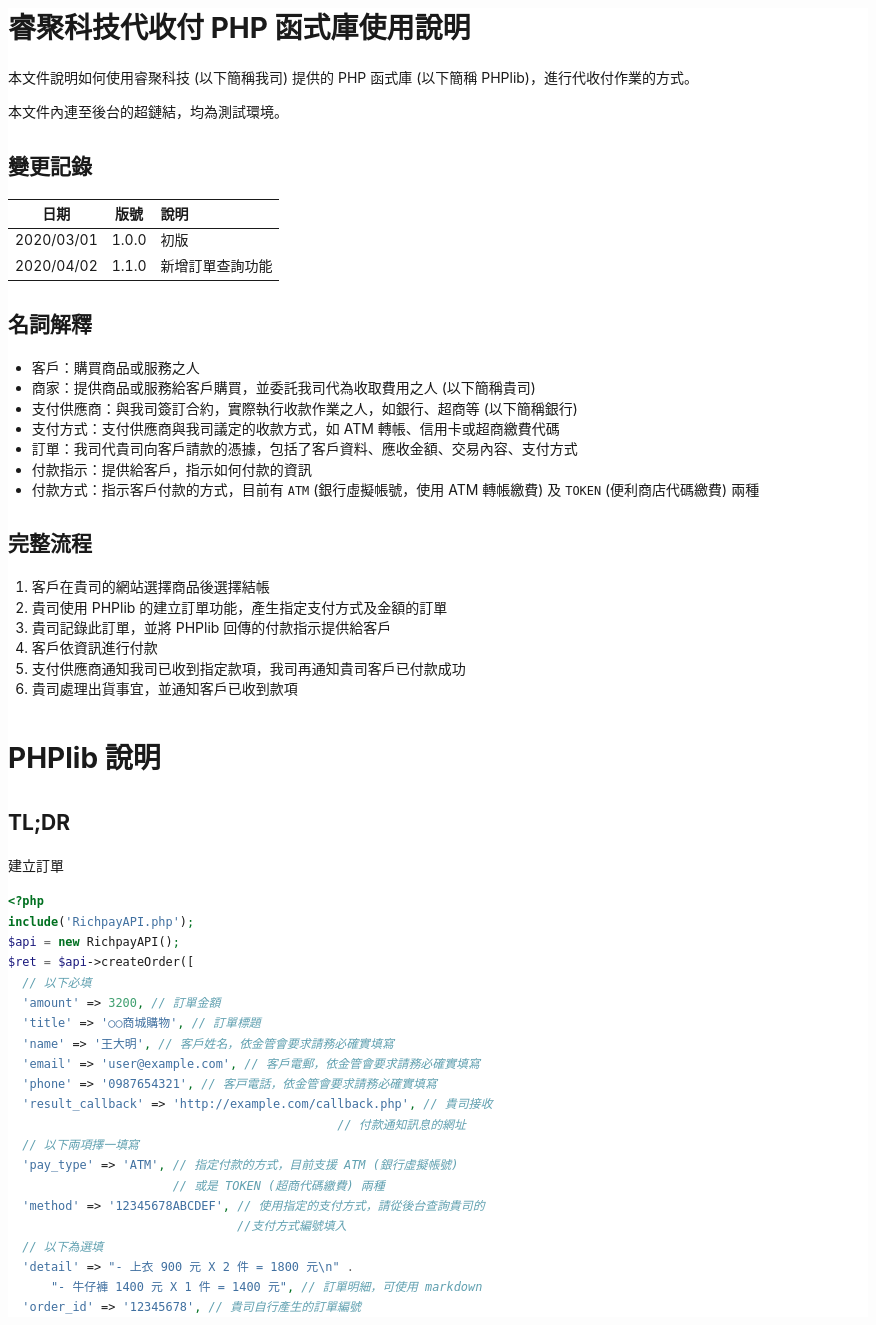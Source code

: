 # 睿聚科技代收付 PHP 函式庫使用說明

本文件說明如何使用睿聚科技 (以下簡稱我司) 提供的 PHP 函式庫 (以下簡稱 PHPlib)，進行代收付作業的方式。

本文件內連至後台的超鏈結，均為測試環境。

## 變更記錄

| 日期 | 版號 | 說明 |
|:----------:|:-----:|:------|
| 2020/03/01 | 1.0.0 | 初版 |
| 2020/04/02 | 1.1.0 | 新增訂單查詢功能 |

## 名詞解釋

- 客戶：購買商品或服務之人
- 商家：提供商品或服務給客戶購買，並委託我司代為收取費用之人 (以下簡稱貴司)
- 支付供應商：與我司簽訂合約，實際執行收款作業之人，如銀行、超商等 (以下簡稱銀行)
- 支付方式：支付供應商與我司議定的收款方式，如 ATM 轉帳、信用卡或超商繳費代碼
- 訂單：我司代貴司向客戶請款的憑據，包括了客戶資料、應收金額、交易內容、支付方式
- 付款指示：提供給客戶，指示如何付款的資訊
- 付款方式：指示客戶付款的方式，目前有 `ATM` (銀行虛擬帳號，使用 ATM 轉帳繳費) 及 `TOKEN` (便利商店代碼繳費) 兩種

## 完整流程

1. 客戶在貴司的網站選擇商品後選擇結帳
2. 貴司使用 PHPlib 的建立訂單功能，產生指定支付方式及金額的訂單
3. 貴司記錄此訂單，並將 PHPlib 回傳的付款指示提供給客戶
4. 客戶依資訊進行付款
5. 支付供應商通知我司已收到指定款項，我司再通知貴司客戶已付款成功
6. 貴司處理出貨事宜，並通知客戶已收到款項

# PHPlib 說明

## TL;DR

建立訂單

```php
<?php
include('RichpayAPI.php');
$api = new RichpayAPI();
$ret = $api->createOrder([
  // 以下必填
  'amount' => 3200, // 訂單金額
  'title' => '○○商城購物', // 訂單標題
  'name' => '王大明', // 客戶姓名，依金管會要求請務必確實填寫
  'email' => 'user@example.com', // 客戶電郵，依金管會要求請務必確實填寫
  'phone' => '0987654321', // 客戸電話，依金管會要求請務必確實填寫
  'result_callback' => 'http://example.com/callback.php', // 貴司接收
                                              // 付款通知訊息的網址
  // 以下兩項擇一填寫
  'pay_type' => 'ATM', // 指定付款的方式，目前支援 ATM (銀行虛擬帳號)
                       // 或是 TOKEN (超商代碼繳費) 兩種
  'method' => '12345678ABCDEF', // 使用指定的支付方式，請從後台查詢貴司的
                                //支付方式編號填入
  // 以下為選填
  'detail' => "- 上衣 900 元 X 2 件 = 1800 元\n" . 
      "- 牛仔褲 1400 元 X 1 件 = 1400 元", // 訂單明細，可使用 markdown
  'order_id' => '12345678', // 貴司自行產生的訂單編號
```
